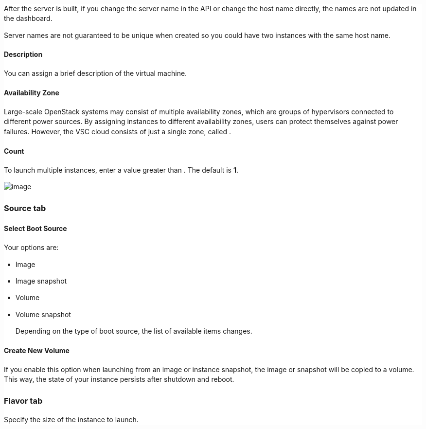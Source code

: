 After the server is built, if you change the server name in
the API or change the host name directly, the names are not
updated in the dashboard.

Server names are not guaranteed to be unique when created so
you could have two instances with the same host name.

#### Description

You can assign a brief description of the virtual machine.

#### Availability Zone

Large-scale OpenStack systems may consist of multiple
availability zones, which are groups of hypervisors
connected to different power sources. By assigning instances
to different availability zones, users can protect
themselves against power failures. However, the VSC cloud
consists of just a single zone, called .

#### Count

To launch multiple instances, enter a value greater than .
The default is **1**.

![image](img/launch_instance_source.png)



### Source tab

#### Select Boot Source

Your options are:

 - Image

 - Image snapshot

 - Volume

 - Volume snapshot
 
    Depending on the type of boot source, the list of available
    items changes.

#### Create New Volume

If you enable this option when launching from an image or
instance snapshot, the image or snapshot will be copied to a
volume. This way, the state of your instance persists after
shutdown and reboot.

### Flavor tab

Specify the size of the instance to launch.
